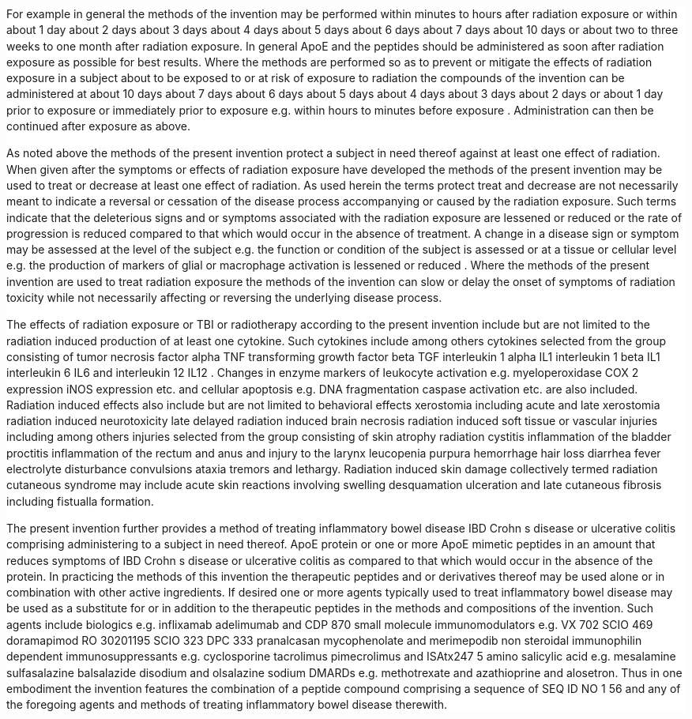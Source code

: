 For example in general the methods of the invention may be performed within minutes to hours after radiation exposure or within about 1 day about 2 days about 3 days about 4 days about 5 days about 6 days about 7 days about 10 days or about two to three weeks to one month after radiation exposure. In general ApoE and the peptides should be administered as soon after radiation exposure as possible for best results. Where the methods are performed so as to prevent or mitigate the effects of radiation exposure in a subject about to be exposed to or at risk of exposure to radiation the compounds of the invention can be administered at about 10 days about 7 days about 6 days about 5 days about 4 days about 3 days about 2 days or about 1 day prior to exposure or immediately prior to exposure e.g. within hours to minutes before exposure . Administration can then be continued after exposure as above.

As noted above the methods of the present invention protect a subject in need thereof against at least one effect of radiation. When given after the symptoms or effects of radiation exposure have developed the methods of the present invention may be used to treat or decrease at least one effect of radiation. As used herein the terms protect treat and decrease are not necessarily meant to indicate a reversal or cessation of the disease process accompanying or caused by the radiation exposure. Such terms indicate that the deleterious signs and or symptoms associated with the radiation exposure are lessened or reduced or the rate of progression is reduced compared to that which would occur in the absence of treatment. A change in a disease sign or symptom may be assessed at the level of the subject e.g. the function or condition of the subject is assessed or at a tissue or cellular level e.g. the production of markers of glial or macrophage activation is lessened or reduced . Where the methods of the present invention are used to treat radiation exposure the methods of the invention can slow or delay the onset of symptoms of radiation toxicity while not necessarily affecting or reversing the underlying disease process.

The effects of radiation exposure or TBI or radiotherapy according to the present invention include but are not limited to the radiation induced production of at least one cytokine. Such cytokines include among others cytokines selected from the group consisting of tumor necrosis factor alpha TNF transforming growth factor beta TGF interleukin 1 alpha IL1 interleukin 1 beta IL1 interleukin 6 IL6 and interleukin 12 IL12 . Changes in enzyme markers of leukocyte activation e.g. myeloperoxidase COX 2 expression iNOS expression etc. and cellular apoptosis e.g. DNA fragmentation caspase activation etc. are also included. Radiation induced effects also include but are not limited to behavioral effects xerostomia including acute and late xerostomia radiation induced neurotoxicity late delayed radiation induced brain necrosis radiation induced soft tissue or vascular injuries including among others injuries selected from the group consisting of skin atrophy radiation cystitis inflammation of the bladder proctitis inflammation of the rectum and anus and injury to the larynx leucopenia purpura hemorrhage hair loss diarrhea fever electrolyte disturbance convulsions ataxia tremors and lethargy. Radiation induced skin damage collectively termed radiation cutaneous syndrome may include acute skin reactions involving swelling desquamation ulceration and late cutaneous fibrosis including fistualla formation.

The present invention further provides a method of treating inflammatory bowel disease IBD Crohn s disease or ulcerative colitis comprising administering to a subject in need thereof. ApoE protein or one or more ApoE mimetic peptides in an amount that reduces symptoms of IBD Crohn s disease or ulcerative colitis as compared to that which would occur in the absence of the protein. In practicing the methods of this invention the therapeutic peptides and or derivatives thereof may be used alone or in combination with other active ingredients. If desired one or more agents typically used to treat inflammatory bowel disease may be used as a substitute for or in addition to the therapeutic peptides in the methods and compositions of the invention. Such agents include biologics e.g. inflixamab adelimumab and CDP 870 small molecule immunomodulators e.g. VX 702 SCIO 469 doramapimod RO 30201195 SCIO 323 DPC 333 pranalcasan mycophenolate and merimepodib non steroidal immunophilin dependent immunosuppressants e.g. cyclosporine tacrolimus pimecrolimus and ISAtx247 5 amino salicylic acid e.g. mesalamine sulfasalazine balsalazide disodium and olsalazine sodium DMARDs e.g. methotrexate and azathioprine and alosetron. Thus in one embodiment the invention features the combination of a peptide compound comprising a sequence of SEQ ID NO 1 56 and any of the foregoing agents and methods of treating inflammatory bowel disease therewith.
